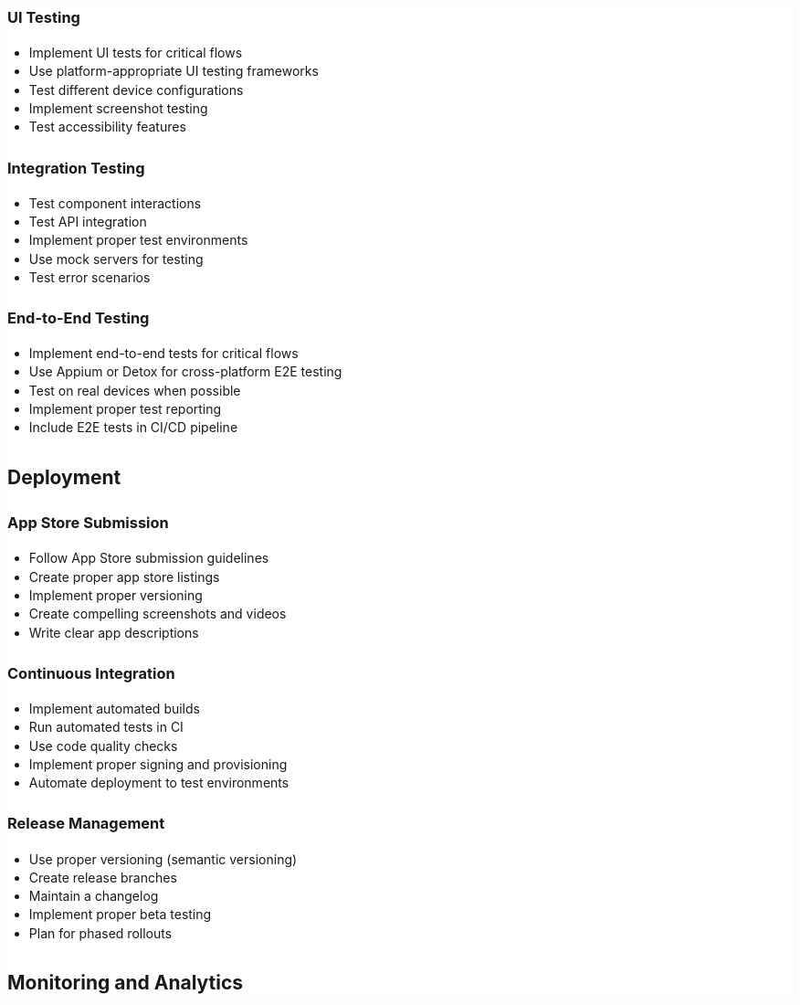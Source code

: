 
### UI Testing

- Implement UI tests for critical flows
- Use platform-appropriate UI testing frameworks
- Test different device configurations
- Implement screenshot testing
- Test accessibility features

### Integration Testing

- Test component interactions
- Test API integration
- Implement proper test environments
- Use mock servers for testing
- Test error scenarios

### End-to-End Testing

- Implement end-to-end tests for critical flows
- Use Appium or Detox for cross-platform E2E testing
- Test on real devices when possible
- Implement proper test reporting
- Include E2E tests in CI/CD pipeline

## Deployment

### App Store Submission

- Follow App Store submission guidelines
- Create proper app store listings
- Implement proper versioning
- Create compelling screenshots and videos
- Write clear app descriptions

### Continuous Integration

- Implement automated builds
- Run automated tests in CI
- Use code quality checks
- Implement proper signing and provisioning
- Automate deployment to test environments

### Release Management

- Use proper versioning (semantic versioning)
- Create release branches
- Maintain a changelog
- Implement proper beta testing
- Plan for phased rollouts

## Monitoring and Analytics
